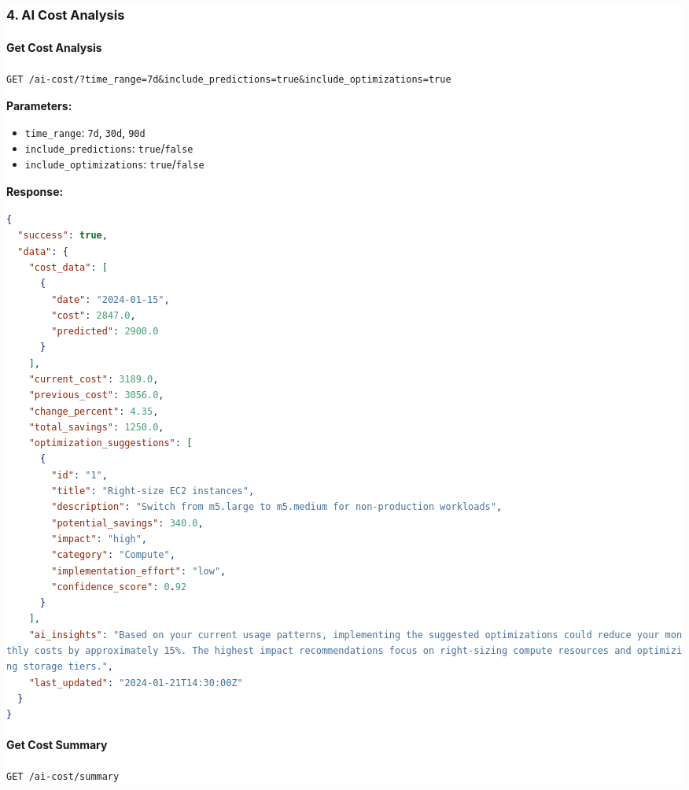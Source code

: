 ### 4. AI Cost Analysis

#### Get Cost Analysis

```http
GET /ai-cost/?time_range=7d&include_predictions=true&include_optimizations=true
```

**Parameters:**

- `time_range`: `7d`, `30d`, `90d`
- `include_predictions`: `true`/`false`
- `include_optimizations`: `true`/`false`

**Response:**

```json
{
  "success": true,
  "data": {
    "cost_data": [
      {
        "date": "2024-01-15",
        "cost": 2847.0,
        "predicted": 2900.0
      }
    ],
    "current_cost": 3189.0,
    "previous_cost": 3056.0,
    "change_percent": 4.35,
    "total_savings": 1250.0,
    "optimization_suggestions": [
      {
        "id": "1",
        "title": "Right-size EC2 instances",
        "description": "Switch from m5.large to m5.medium for non-production workloads",
        "potential_savings": 340.0,
        "impact": "high",
        "category": "Compute",
        "implementation_effort": "low",
        "confidence_score": 0.92
      }
    ],
    "ai_insights": "Based on your current usage patterns, implementing the suggested optimizations could reduce your monthly costs by approximately 15%. The highest impact recommendations focus on right-sizing compute resources and optimizing storage tiers.",
    "last_updated": "2024-01-21T14:30:00Z"
  }
}
```

#### Get Cost Summary

```http
GET /ai-cost/summary
```
